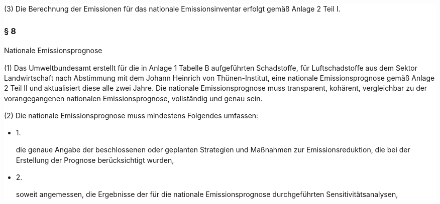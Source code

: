 </div>

<div class="jurAbsatz">

(3) Die Berechnung der Emissionen für das nationale Emissionsinventar
erfolgt gemäß Anlage 2 Teil I.

</div>

</div>

</div>

</div>

<span id="BJNR122210018BJNE000800000.html"></span>

### § 8  
Nationale Emissionsprognose

<div>

<div class="jnhtml">

<div>

<div class="jurAbsatz">

(1) Das Umweltbundesamt erstellt für die in Anlage 1 Tabelle B
aufgeführten Schadstoffe, für Luftschadstoffe aus dem Sektor
Landwirtschaft nach Abstimmung mit dem Johann Heinrich von
Thünen-Institut, eine nationale Emissionsprognose gemäß Anlage 2 Teil
II und aktualisiert diese alle zwei Jahre. Die nationale
Emissionsprognose muss transparent, kohärent, vergleichbar zu der
vorangegangenen nationalen Emissionsprognose, vollständig und genau
sein.

</div>

<div class="jurAbsatz">

(2) Die nationale Emissionsprognose muss mindestens Folgendes umfassen:

  - 1\.
    
    <div>
    
    die genaue Angabe der beschlossenen oder geplanten Strategien und
    Maßnahmen zur Emissionsreduktion, die bei der Erstellung der
    Prognose berücksichtigt wurden,
    
    </div>

  - 2\.
    
    <div>
    
    soweit angemessen, die Ergebnisse der für die nationale
    Emissionsprognose durchgeführten Sensitivitätsanalysen,
    
    </div>
